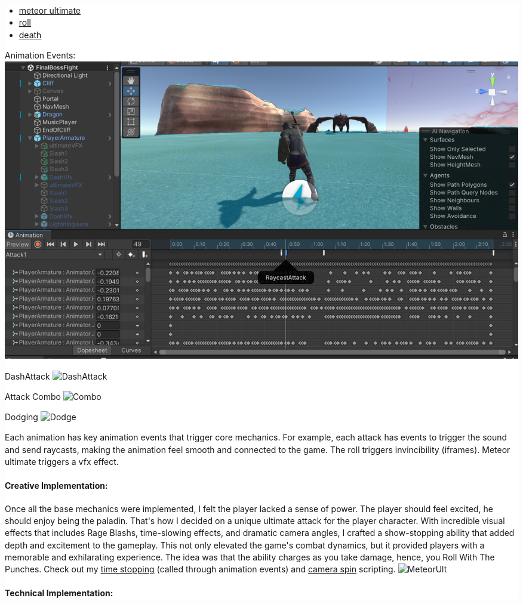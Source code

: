 - [meteor ultimate](https://github.com/s02singh/BloodBound/blob/64b451a0925f11f1261cb622c1cc10b2d0bb1fad/Assets/Scripts/PlayerController.cs#L367)
- [roll](https://github.com/s02singh/BloodBound/blob/64b451a0925f11f1261cb622c1cc10b2d0bb1fad/Assets/Scripts/PlayerController.cs#L400-L433)
- [death](https://github.com/s02singh/BloodBound/blob/64b451a0925f11f1261cb622c1cc10b2d0bb1fad/Assets/Scripts/PlayerController.cs#L662)


Animation Events:
![DiscordLayoutGIF](./READMEAssets/animation_events.png)

DashAttack
![DashAttack](./READMEAssets/dashattack.gif)

Attack Combo
![Combo](./READMEAssets/combo.gif)

Dodging
![Dodge](./READMEAssets/dodge.gif)

Each animation has key animation events that trigger core mechanics. For example, each attack has events to trigger the sound and send raycasts, making the animation feel smooth and connected to the game. The roll triggers invincibility (iframes). Meteor ultimate triggers a vfx effect.

#### Creative Implementation:

Once all the base mechanics were implemented, I felt the player lacked a sense of power. The player should feel excited, he should enjoy being the paladin. That's how I decided on a unique ultimate attack for the player character. With incredible visual effects that includes Rage Blashs, time-slowing effects, and dramatic camera angles, I crafted a show-stopping ability that added depth and excitement to the gameplay. This not only elevated the game's combat dynamics, but it provided players with a memorable and exhilarating experience. The idea was that the ability charges as you take damage, hence, you Roll With The Punches. Check out my [time stopping](https://github.com/s02singh/BloodBound/blob/506b78c5f86b7cd2c055b4ea130c165e490e077d/Assets/StarterAssets/ThirdPersonController/Scripts/ThirdPersonController.cs#L251) (called through animation events) and [camera spin](https://github.com/s02singh/BloodBound/blob/506b78c5f86b7cd2c055b4ea130c165e490e077d/Assets/StarterAssets/ThirdPersonController/Scripts/ThirdPersonController.cs#L216) scripting.
![MeteorUlt](./READMEAssets/meteorult.gif)
#### Technical Implementation:
